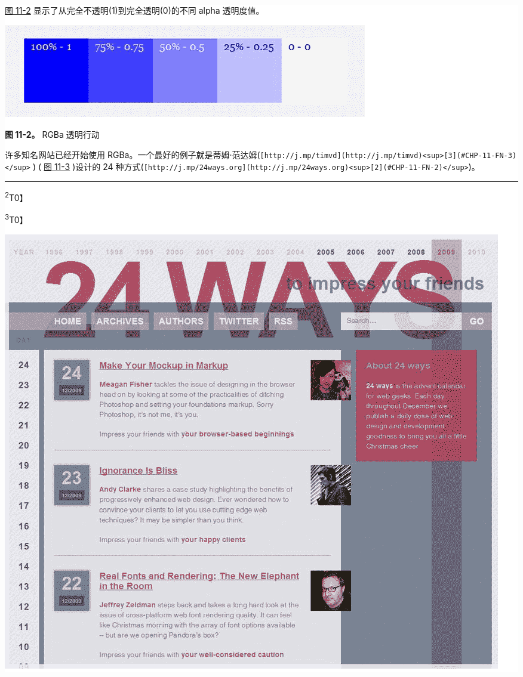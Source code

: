 [图 11-2](#fig_11_2) 显示了从完全不透明(1)到完全透明(0)的不同 alpha 透明度值。

![images](img/9781430228745_Fig11-02.jpg)

**图 11-2。** RGBa 透明行动

许多知名网站已经开始使用 RGBa。一个最好的例子就是蒂姆·范达姆(`[http://j.mp/timvd](http://j.mp/timvd)<sup>[3](#CHP-11-FN-3)</sup>` ) ( [图 11-3](#fig_11_3) )设计的 24 种方式(`[http://j.mp/24ways.org](http://j.mp/24ways.org)<sup>[2](#CHP-11-FN-2)</sup>`)。

__________

<sup>2</sup>T0】

<sup>3</sup>T0】

![images](img/9781430228745_Fig11-03.jpg)
